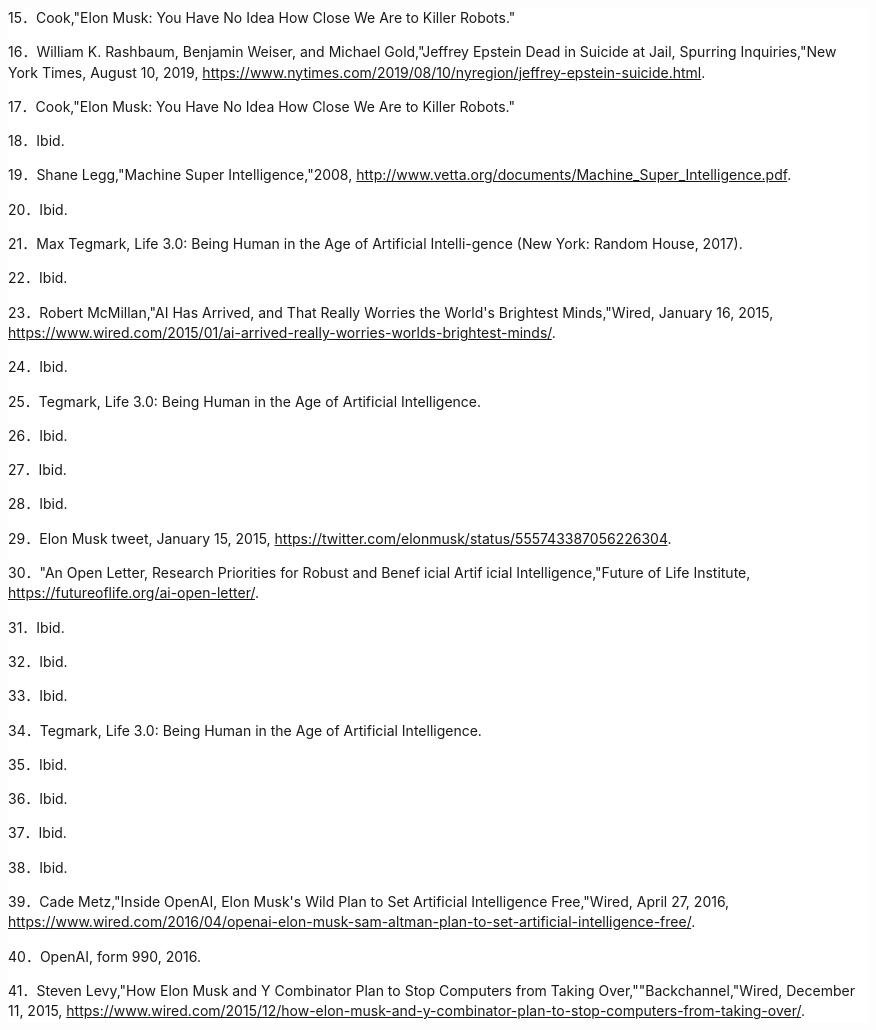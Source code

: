 15．Cook,"Elon Musk: You Have No Idea How Close We Are to Killer Robots."

16．William K. Rashbaum, Benjamin Weiser, and Michael Gold,"Jeffrey Epstein Dead in Suicide at Jail, Spurring Inquiries,"New York Times, August 10, 2019, https://www.nytimes.com/2019/08/10/nyregion/jeffrey-epstein-suicide.html.

17．Cook,"Elon Musk: You Have No Idea How Close We Are to Killer Robots."

18．Ibid.

19．Shane Legg,"Machine Super Intelligence,"2008, http://www.vetta.org/documents/Machine_Super_Intelligence.pdf.

20．Ibid.

21．Max Tegmark, Life 3.0: Being Human in the Age of Artificial Intelli-gence (New York: Random House, 2017).

22．Ibid.

23．Robert McMillan,"AI Has Arrived, and That Really Worries the World's Brightest Minds,"Wired, January 16, 2015, https://www.wired.com/2015/01/ai-arrived-really-worries-worlds-brightest-minds/.

24．Ibid.

25．Tegmark, Life 3.0: Being Human in the Age of Artificial Intelligence.

26．Ibid.

27．Ibid.

28．Ibid.

29．Elon Musk tweet, January 15, 2015, https://twitter.com/elonmusk/status/555743387056226304.

30．"An Open Letter, Research Priorities for Robust and Benef icial Artif icial Intelligence,"Future of Life Institute, https://futureoflife.org/ai-open-letter/.

31．Ibid.

32．Ibid.

33．Ibid.

34．Tegmark, Life 3.0: Being Human in the Age of Artificial Intelligence.

35．Ibid.

36．Ibid.

37．Ibid.

38．Ibid.

39．Cade Metz,"Inside OpenAI, Elon Musk's Wild Plan to Set Artificial Intelligence Free,"Wired, April 27, 2016, https://www.wired.com/2016/04/openai-elon-musk-sam-altman-plan-to-set-artificial-intelligence-free/.

40．OpenAI, form 990, 2016.

41．Steven Levy,"How Elon Musk and Y Combinator Plan to Stop Computers from Taking Over,""Backchannel,"Wired, December 11, 2015, https://www.wired.com/2015/12/how-elon-musk-and-y-combinator-plan-to-stop-computers-from-taking-over/.
